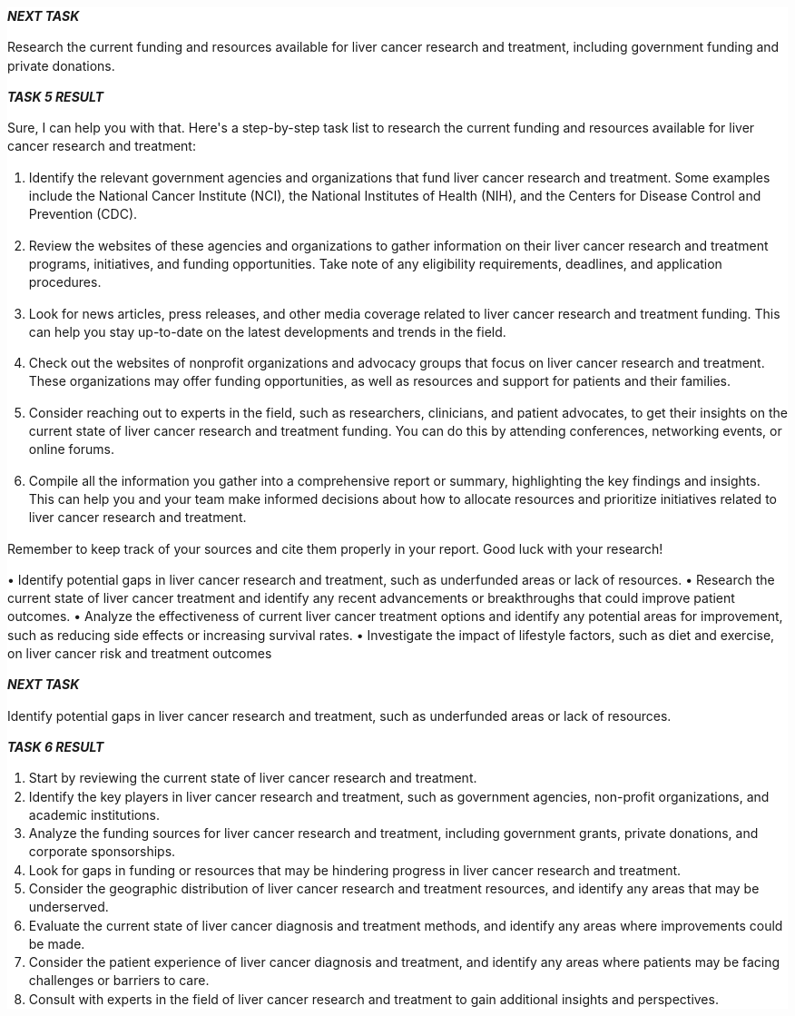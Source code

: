 *****NEXT TASK*****

Research the current funding and resources available for liver cancer research and treatment, including government funding and private donations.

*****TASK 5 RESULT*****

Sure, I can help you with that. Here's a step-by-step task list to research the current funding and resources available for liver cancer research and treatment:

1. Identify the relevant government agencies and organizations that fund liver cancer research and treatment. Some examples include the National Cancer Institute (NCI), the National Institutes of Health (NIH), and the Centers for Disease Control and Prevention (CDC).

2. Review the websites of these agencies and organizations to gather information on their liver cancer research and treatment programs, initiatives, and funding opportunities. Take note of any eligibility requirements, deadlines, and application procedures.

3. Look for news articles, press releases, and other media coverage related to liver cancer research and treatment funding. This can help you stay up-to-date on the latest developments and trends in the field.

4. Check out the websites of nonprofit organizations and advocacy groups that focus on liver cancer research and treatment. These organizations may offer funding opportunities, as well as resources and support for patients and their families.

5. Consider reaching out to experts in the field, such as researchers, clinicians, and patient advocates, to get their insights on the current state of liver cancer research and treatment funding. You can do this by attending conferences, networking events, or online forums.

6. Compile all the information you gather into a comprehensive report or summary, highlighting the key findings and insights. This can help you and your team make informed decisions about how to allocate resources and prioritize initiatives related to liver cancer research and treatment.

Remember to keep track of your sources and cite them properly in your report. Good luck with your research!



 • Identify potential gaps in liver cancer research and treatment, such as underfunded areas or lack of resources.
 • Research the current state of liver cancer treatment and identify any recent advancements or breakthroughs that could improve patient outcomes.
 • Analyze the effectiveness of current liver cancer treatment options and identify any potential areas for improvement, such as reducing side effects or increasing survival rates.
 • Investigate the impact of lifestyle factors, such as diet and exercise, on liver cancer risk and treatment outcomes

*****NEXT TASK*****

Identify potential gaps in liver cancer research and treatment, such as underfunded areas or lack of resources.

*****TASK 6 RESULT*****

1. Start by reviewing the current state of liver cancer research and treatment.
2. Identify the key players in liver cancer research and treatment, such as government agencies, non-profit organizations, and academic institutions.
3. Analyze the funding sources for liver cancer research and treatment, including government grants, private donations, and corporate sponsorships.
4. Look for gaps in funding or resources that may be hindering progress in liver cancer research and treatment.
5. Consider the geographic distribution of liver cancer research and treatment resources, and identify any areas that may be underserved.
6. Evaluate the current state of liver cancer diagnosis and treatment methods, and identify any areas where improvements could be made.
7. Consider the patient experience of liver cancer diagnosis and treatment, and identify any areas where patients may be facing challenges or barriers to care.
8. Consult with experts in the field of liver cancer research and treatment to gain additional insights and perspectives.